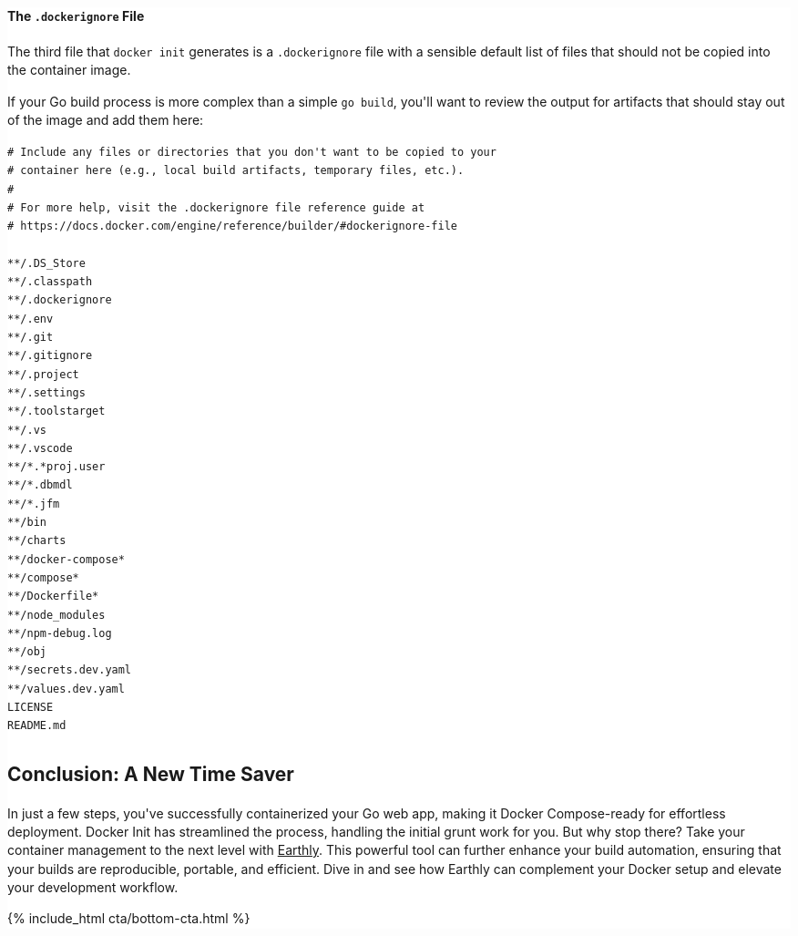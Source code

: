 #### The `.dockerignore` File

The third file that `docker init` generates is a `.dockerignore` file with a sensible default list of files that should not be copied into the container image.

If your Go build process is more complex than a simple `go build`, you'll want to review the output for artifacts that should stay out of the image and add them here:

~~~{ caption=".dockerignore"}
# Include any files or directories that you don't want to be copied to your
# container here (e.g., local build artifacts, temporary files, etc.).
#
# For more help, visit the .dockerignore file reference guide at
# https://docs.docker.com/engine/reference/builder/#dockerignore-file

**/.DS_Store
**/.classpath
**/.dockerignore
**/.env
**/.git
**/.gitignore
**/.project
**/.settings
**/.toolstarget
**/.vs
**/.vscode
**/*.*proj.user
**/*.dbmdl
**/*.jfm
**/bin
**/charts
**/docker-compose*
**/compose*
**/Dockerfile*
**/node_modules
**/npm-debug.log
**/obj
**/secrets.dev.yaml
**/values.dev.yaml
LICENSE
README.md
~~~

## Conclusion: A New Time Saver

In just a few steps, you've successfully containerized your Go web app, making it Docker Compose-ready for effortless deployment. Docker Init has streamlined the process, handling the initial grunt work for you. But why stop there? Take your container management to the next level with [Earthly](https://cloud.earthly.dev/login). This powerful tool can further enhance your build automation, ensuring that your builds are reproducible, portable, and efficient. Dive in and see how Earthly can complement your Docker setup and elevate your development workflow.

{% include_html cta/bottom-cta.html %}
